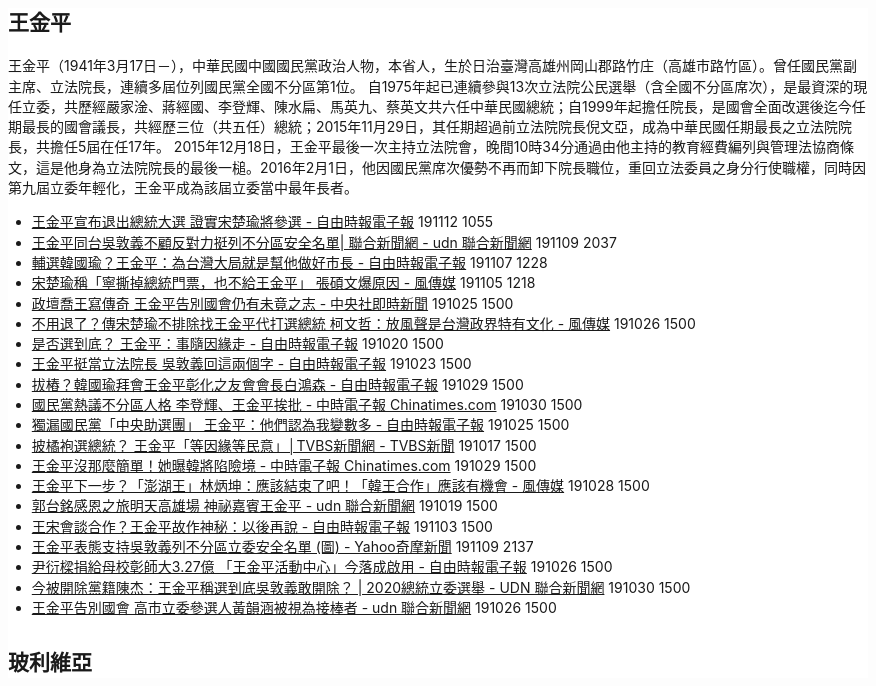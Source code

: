 ## 王金平

王金平（1941年3月17日－），中華民國中國國民黨政治人物，本省人，生於日治臺灣高雄州岡山郡路竹庄（高雄市路竹區）。曾任國民黨副主席、立法院長，連續多屆位列國民黨全國不分區第1位。
自1975年起已連續參與13次立法院公民選舉（含全國不分區席次），是最資深的現任立委，共歷經嚴家淦、蔣經國、李登輝、陳水扁、馬英九、蔡英文共六任中華民國總統；自1999年起擔任院長，是國會全面改選後迄今任期最長的國會議長，共經歷三位（共五任）總統；2015年11月29日，其任期超過前立法院院長倪文亞，成為中華民國任期最長之立法院院長，共擔任5屆在任17年。
2015年12月18日，王金平最後一次主持立法院會，晚間10時34分通過由他主持的教育經費編列與管理法協商條文，這是他身為立法院院長的最後一槌。2016年2月1日，他因國民黨席次優勢不再而卸下院長職位，重回立法委員之身分行使職權，同時因第九屆立委年輕化，王金平成為該屆立委當中最年長者。
- [王金平宣布退出總統大選 證實宋楚瑜將參選 - 自由時報電子報](https://news.ltn.com.tw/news/politics/breakingnews/2974846 "王金平宣布退出總統大選 證實宋楚瑜將參選 - 自由時報電子報") 191112 1055
- [王金平同台吳敦義不顧反對力挺列不分區安全名單| 聯合新聞網 - udn 聯合新聞網](https://udn.com/news/story/6656/4155199 "王金平同台吳敦義不顧反對力挺列不分區安全名單| 聯合新聞網 - udn 聯合新聞網") 191109 2037
- [輔選韓國瑜？王金平：為台灣大局就是幫他做好市長 - 自由時報電子報](https://news.ltn.com.tw/news/politics/breakingnews/2970263 "輔選韓國瑜？王金平：為台灣大局就是幫他做好市長 - 自由時報電子報") 191107 1228
- [宋楚瑜稱「寧撕掉總統門票，也不給王金平」 張碩文爆原因 - 風傳媒](https://www.storm.mg/article/1908003 "宋楚瑜稱「寧撕掉總統門票，也不給王金平」 張碩文爆原因 - 風傳媒") 191105 1218
- [政壇喬王寫傳奇 王金平告別國會仍有未竟之志 - 中央社即時新聞](https://www.cna.com.tw/news/firstnews/201910250338.aspx "政壇喬王寫傳奇 王金平告別國會仍有未竟之志 - 中央社即時新聞") 191025 1500
- [不用退了？傳宋楚瑜不排除找王金平代打選總統 柯文哲：放風聲是台灣政界特有文化 - 風傳媒](https://www.storm.mg/article/1872906 "不用退了？傳宋楚瑜不排除找王金平代打選總統 柯文哲：放風聲是台灣政界特有文化 - 風傳媒") 191026 1500
- [是否選到底？ 王金平：事隨因緣走 - 自由時報電子報](https://news.ltn.com.tw/news/politics/breakingnews/2952005 "是否選到底？ 王金平：事隨因緣走 - 自由時報電子報") 191020 1500
- [王金平挺當立法院長 吳敦義回這兩個字 - 自由時報電子報](https://news.ltn.com.tw/news/politics/breakingnews/2955391 "王金平挺當立法院長 吳敦義回這兩個字 - 自由時報電子報") 191023 1500
- [拔樁？韓國瑜拜會王金平彰化之友會會長白鴻森 - 自由時報電子報](https://news.ltn.com.tw/news/politics/breakingnews/2960963 "拔樁？韓國瑜拜會王金平彰化之友會會長白鴻森 - 自由時報電子報") 191029 1500
- [國民黨熱議不分區人格 李登輝、王金平挨批 - 中時電子報 Chinatimes.com](https://www.chinatimes.com/realtimenews/20191030005002-260407 "國民黨熱議不分區人格 李登輝、王金平挨批 - 中時電子報 Chinatimes.com") 191030 1500
- [獨漏國民黨「中央助選團」 王金平：他們認為我變數多 - 自由時報電子報](https://m.ltn.com.tw/news/politics/breakingnews/2957049 "獨漏國民黨「中央助選團」 王金平：他們認為我變數多 - 自由時報電子報") 191025 1500
- [披橘袍選總統？ 王金平「等因緣等民意」│TVBS新聞網 - TVBS新聞](https://news.tvbs.com.tw/politics/1218973 "披橘袍選總統？ 王金平「等因緣等民意」│TVBS新聞網 - TVBS新聞") 191017 1500
- [王金平沒那麼簡單！她曝韓將陷險境 - 中時電子報 Chinatimes.com](https://www.chinatimes.com/realtimenews/20191029002870-260407 "王金平沒那麼簡單！她曝韓將陷險境 - 中時電子報 Chinatimes.com") 191029 1500
- [王金平下一步？「澎湖王」林炳坤：應該結束了吧！「韓王合作」應該有機會 - 風傳媒](https://www.storm.mg/article/1873466 "王金平下一步？「澎湖王」林炳坤：應該結束了吧！「韓王合作」應該有機會 - 風傳媒") 191028 1500
- [郭台銘感恩之旅明天高雄場 神祕嘉賓王金平 - udn 聯合新聞網](https://udn.com/news/story/6656/4113584 "郭台銘感恩之旅明天高雄場 神祕嘉賓王金平 - udn 聯合新聞網") 191019 1500
- [王宋會談合作？王金平故作神秘：以後再說 - 自由時報電子報](https://news.ltn.com.tw/news/politics/breakingnews/2966357 "王宋會談合作？王金平故作神秘：以後再說 - 自由時報電子報") 191103 1500
- [王金平表態支持吳敦義列不分區立委安全名單 (圖) - Yahoo奇摩新聞](https://tw.news.yahoo.com/%E7%8E%8B%E9%87%91%E5%B9%B3%E8%A1%A8%E6%85%8B%E6%94%AF%E6%8C%81%E5%90%B3%E6%95%A6%E7%BE%A9%E5%88%97%E4%B8%8D%E5%88%86%E5%8D%80%E7%AB%8B%E5%A7%94%E5%AE%89%E5%85%A8%E5%90%8D%E5%96%AE-%E5%9C%96-133723131.html "王金平表態支持吳敦義列不分區立委安全名單 (圖) - Yahoo奇摩新聞") 191109 2137
- [尹衍樑捐給母校彰師大3.27億 「王金平活動中心」今落成啟用 - 自由時報電子報](https://news.ltn.com.tw/news/life/breakingnews/2958266 "尹衍樑捐給母校彰師大3.27億 「王金平活動中心」今落成啟用 - 自由時報電子報") 191026 1500
- [今被開除黨籍陳杰：王金平稱選到底吳敦義敢開除？ | 2020總統立委選舉 - UDN 聯合新聞網](https://udn.com/vote2020/story/7548/4134671?from=udn_mobile_indexrecommend "今被開除黨籍陳杰：王金平稱選到底吳敦義敢開除？ | 2020總統立委選舉 - UDN 聯合新聞網") 191030 1500
- [王金平告別國會 高市立委參選人黃韻涵被視為接棒者 - udn 聯合新聞網](https://udn.com/news/story/7327/4128018 "王金平告別國會 高市立委參選人黃韻涵被視為接棒者 - udn 聯合新聞網") 191026 1500

## 玻利維亞
